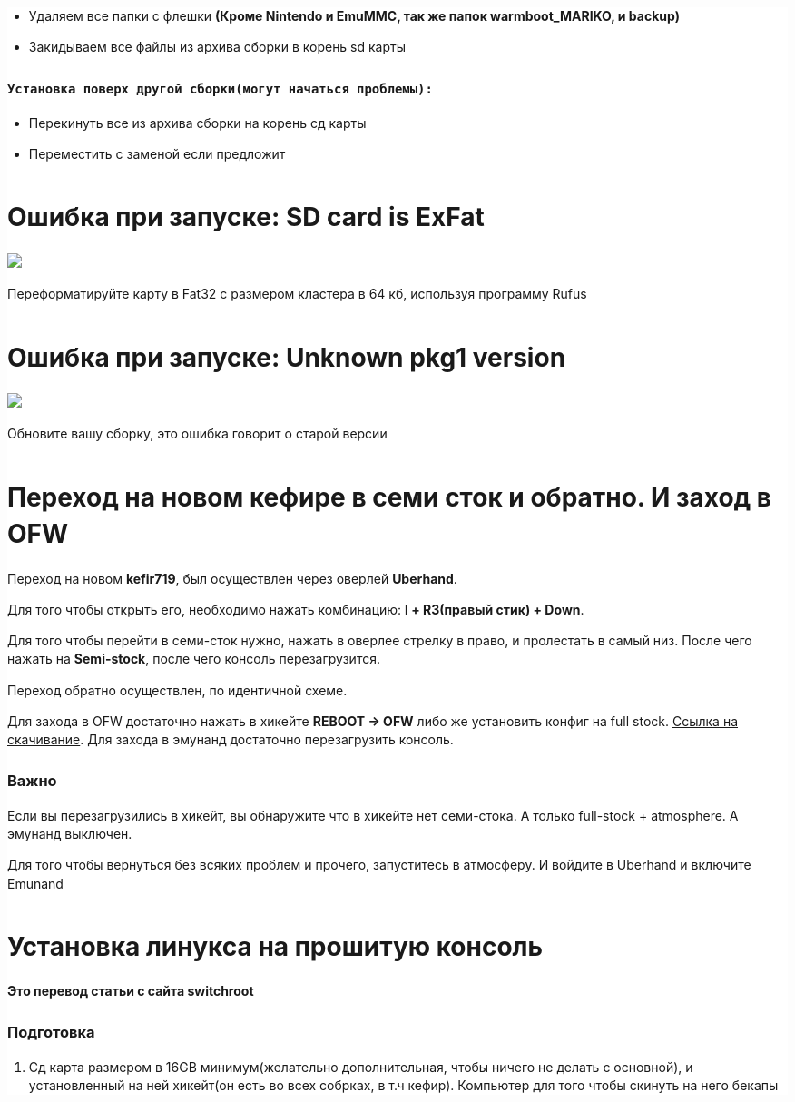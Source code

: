 * Удаляем все папки с флешки **(Кроме Nintendo и EmuMMC, так же папок warmboot_MARIKO, и backup)**

* Закидываем все файлы из архива сборки в корень sd карты

### **`Установка поверх другой сборки(могут начаться проблемы):`**

* Перекинуть все из архива сборки на корень сд карты

* Переместить с заменой если предложит

# Ошибка при запуске: SD card is ExFat

![](https://i.imgur.com/vX45ywW.png)

Переформатируйте карту в Fat32 с размером кластера в 64 кб, используя программу [Rufus](https://github.com/pbatard/rufus/releases)

# Ошибка при запуске: Unknown pkg1 version

![](https://i.imgur.com/MmDDIDl.png)

Обновите вашу сборку, это ошибка говорит о старой версии

# Переход на новом кефире в семи сток и обратно. И заход в OFW

Переход на новом **kefir719**, был осуществлен через оверлей **Uberhand**. 

Для того чтобы открыть его, необходимо нажать комбинацию: **l + R3(правый стик) + Down**.

Для того чтобы перейти в семи-сток нужно, нажать в оверлее стрелку в право, и пролестать в самый низ. После чего нажать на **Semi-stock**, после чего консоль перезагрузится.

Переход обратно осуществлен, по идентичной схеме.

Для захода в OFW достаточно нажать в хикейте **REBOOT -> OFW** либо же установить конфиг на full stock. [Ссылка на скачивание](https://github.com/k1gs/Kefir-Semi-Stock-/releases/download/full/fullstock.ini). Для захода в эмунанд достаточно перезагрузить консоль.

### **Важно**

Если вы перезагрузились в хикейт, вы обнаружите что в хикейте нет семи-стока. А только full-stock + atmosphere. А эмунанд выключен.

Для того чтобы вернуться без всяких проблем и прочего, запуститесь в атмосферу. И войдите в Uberhand и включите Emunand

# Установка линукса на прошитую консоль
**Это перевод статьи с сайта switchroot**

### Подготовка
1. Сд карта размером в 16GB минимум(желательно дополнительная, чтобы ничего не делать с основной), и установленный на ней хикейт(он есть во всех собрках, в т.ч кефир). Компьютер для того чтобы скинуть на него бекапы
